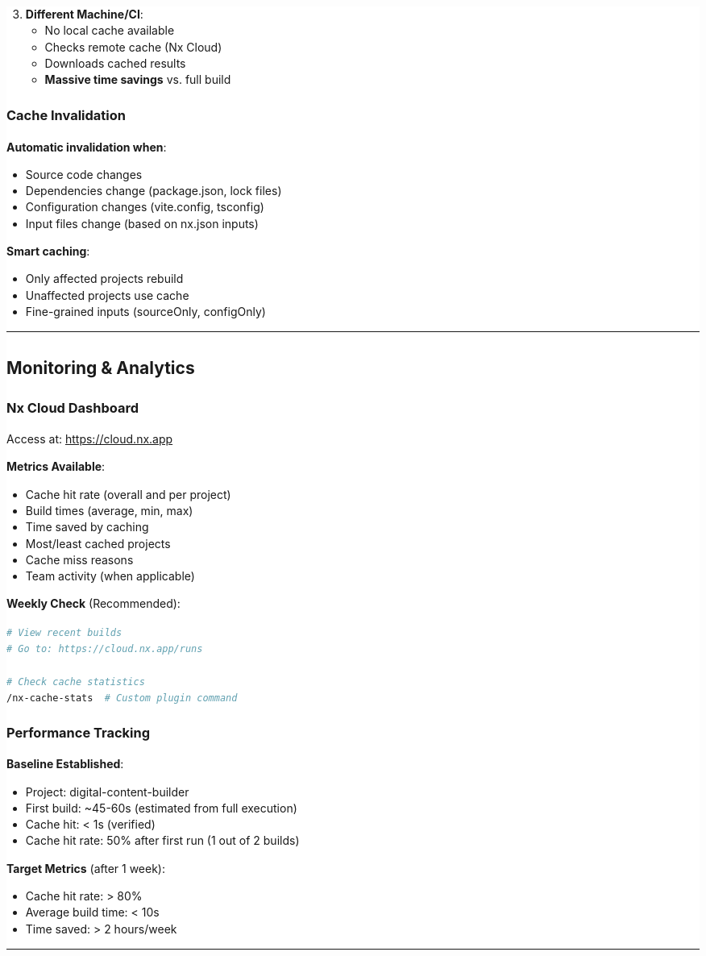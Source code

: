 3. **Different Machine/CI**:
   - No local cache available
   - Checks remote cache (Nx Cloud)
   - Downloads cached results
   - **Massive time savings** vs. full build

### Cache Invalidation

**Automatic invalidation when**:
- Source code changes
- Dependencies change (package.json, lock files)
- Configuration changes (vite.config, tsconfig)
- Input files change (based on nx.json inputs)

**Smart caching**:
- Only affected projects rebuild
- Unaffected projects use cache
- Fine-grained inputs (sourceOnly, configOnly)

---

## Monitoring & Analytics

### Nx Cloud Dashboard

Access at: https://cloud.nx.app

**Metrics Available**:
- Cache hit rate (overall and per project)
- Build times (average, min, max)
- Time saved by caching
- Most/least cached projects
- Cache miss reasons
- Team activity (when applicable)

**Weekly Check** (Recommended):
```bash
# View recent builds
# Go to: https://cloud.nx.app/runs

# Check cache statistics
/nx-cache-stats  # Custom plugin command
```

### Performance Tracking

**Baseline Established**:
- Project: digital-content-builder
- First build: ~45-60s (estimated from full execution)
- Cache hit: < 1s (verified)
- Cache hit rate: 50% after first run (1 out of 2 builds)

**Target Metrics** (after 1 week):
- Cache hit rate: > 80%
- Average build time: < 10s
- Time saved: > 2 hours/week

---
